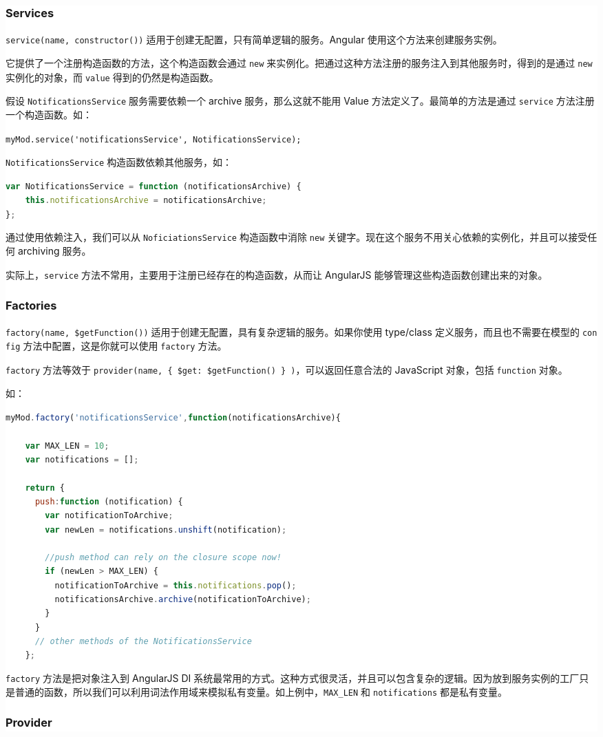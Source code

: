 ### Services

`service(name, constructor())` 适用于创建无配置，只有简单逻辑的服务。Angular 使用这个方法来创建服务实例。

它提供了一个注册构造函数的方法，这个构造函数会通过 `new` 来实例化。把通过这种方法注册的服务注入到其他服务时，得到的是通过 `new` 实例化的对象，而 `value` 得到的仍然是构造函数。

假设 `NotificationsService` 服务需要依赖一个 archive 服务，那么这就不能用 Value 方法定义了。最简单的方法是通过 `service` 方法注册一个构造函数。如：

    myMod.service('notificationsService', NotificationsService);

`NotificationsService` 构造函数依赖其他服务，如：

```js
var NotificationsService = function (notificationsArchive) {
    this.notificationsArchive = notificationsArchive;
};
```

通过使用依赖注入，我们可以从 `NoficiationsService`  构造函数中消除 `new` 关键字。现在这个服务不用关心依赖的实例化，并且可以接受任何 archiving 服务。

实际上，`service` 方法不常用，主要用于注册已经存在的构造函数，从而让 AngularJS 能够管理这些构造函数创建出来的对象。

### Factories

`factory(name, $getFunction())` 适用于创建无配置，具有复杂逻辑的服务。如果你使用 type/class 定义服务，而且也不需要在模型的 `config` 方法中配置，这是你就可以使用 `factory` 方法。

`factory` 方法等效于 `provider(name, { $get: $getFunction() } )`，可以返回任意合法的 JavaScript 对象，包括 `function` 对象。

如：

```js
myMod.factory('notificationsService',function(notificationsArchive){

    var MAX_LEN = 10;
    var notifications = [];

    return {
      push:function (notification) {
        var notificationToArchive;
        var newLen = notifications.unshift(notification);

        //push method can rely on the closure scope now!
        if (newLen > MAX_LEN) {
          notificationToArchive = this.notifications.pop();
          notificationsArchive.archive(notificationToArchive);
        }
      }
      // other methods of the NotificationsService
    };
```

`factory` 方法是把对象注入到 AngularJS DI 系统最常用的方式。这种方式很灵活，并且可以包含复杂的逻辑。因为放到服务实例的工厂只是普通的函数，所以我们可以利用词法作用域来模拟私有变量。如上例中，`MAX_LEN` 和 `notifications` 都是私有变量。

### Provider
